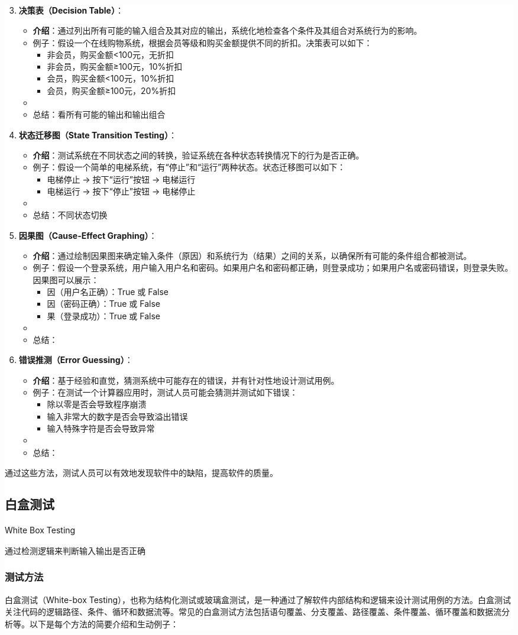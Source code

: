    
3. **决策表（Decision Table）**：
   - **介绍**：通过列出所有可能的输入组合及其对应的输出，系统化地检查各个条件及其组合对系统行为的影响。
   - 例子：假设一个在线购物系统，根据会员等级和购买金额提供不同的折扣。决策表可以如下：
     - 非会员，购买金额<100元，无折扣
     - 非会员，购买金额≥100元，10%折扣
     - 会员，购买金额<100元，10%折扣
     - 会员，购买金额≥100元，20%折扣
   - 
   - 总结：看所有可能的输出和输出组合
   
   
4. **状态迁移图（State Transition Testing）**：
   - **介绍**：测试系统在不同状态之间的转换，验证系统在各种状态转换情况下的行为是否正确。
   - 例子：假设一个简单的电梯系统，有“停止”和“运行”两种状态。状态迁移图可以如下：
     - 电梯停止 -> 按下“运行”按钮 -> 电梯运行
     - 电梯运行 -> 按下“停止”按钮 -> 电梯停止
   - 
   - 总结：不同状态切换
   
   
5. **因果图（Cause-Effect Graphing）**：
   - **介绍**：通过绘制因果图来确定输入条件（原因）和系统行为（结果）之间的关系，以确保所有可能的条件组合都被测试。
   - 例子：假设一个登录系统，用户输入用户名和密码。如果用户名和密码都正确，则登录成功；如果用户名或密码错误，则登录失败。因果图可以展示：
     - 因（用户名正确）：True 或 False
     - 因（密码正确）：True 或 False
     - 果（登录成功）：True 或 False
   - 
   - 总结：
   
   
6. **错误推测（Error Guessing）**：
   - **介绍**：基于经验和直觉，猜测系统中可能存在的错误，并有针对性地设计测试用例。
   - 例子：在测试一个计算器应用时，测试人员可能会猜测并测试如下错误：
     - 除以零是否会导致程序崩溃
     - 输入非常大的数字是否会导致溢出错误
     - 输入特殊字符是否会导致异常
   - 
   - 总结：
   
   

通过这些方法，测试人员可以有效地发现软件中的缺陷，提高软件的质量。



## 白盒测试

White Box Testing

通过检测逻辑来判断输入输出是否正确

### 测试方法

白盒测试（White-box Testing），也称为结构化测试或玻璃盒测试，是一种通过了解软件内部结构和逻辑来设计测试用例的方法。白盒测试关注代码的逻辑路径、条件、循环和数据流等。常见的白盒测试方法包括语句覆盖、分支覆盖、路径覆盖、条件覆盖、循环覆盖和数据流分析等。以下是每个方法的简要介绍和生动例子：
